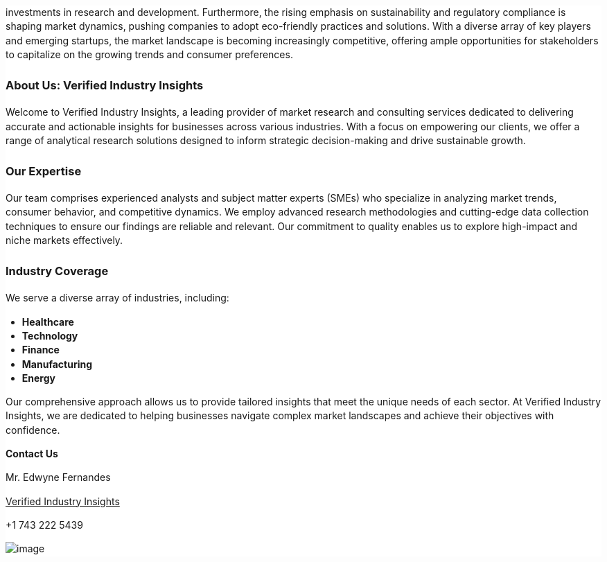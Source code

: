 investments in research and development. Furthermore, the rising emphasis on sustainability and regulatory compliance is shaping market dynamics, pushing companies to adopt eco-friendly practices and solutions. With a diverse array of key players and emerging startups, the market landscape is becoming increasingly competitive, offering ample opportunities for stakeholders to capitalize on the growing trends and consumer preferences.</p><h3>About Us: Verified Industry Insights</h3><p>Welcome to Verified Industry Insights, a leading provider of market research and consulting services dedicated to delivering accurate and actionable insights for businesses across various industries. With a focus on empowering our clients, we offer a range of analytical research solutions designed to inform strategic decision-making and drive sustainable growth.</p><h3>Our Expertise</h3><p>Our team comprises experienced analysts and subject matter experts (SMEs) who specialize in analyzing market trends, consumer behavior, and competitive dynamics. We employ advanced research methodologies and cutting-edge data collection techniques to ensure our findings are reliable and relevant. Our commitment to quality enables us to explore high-impact and niche markets effectively.</p><h3>Industry Coverage</h3><p>We serve a diverse array of industries, including:</p><ul><li><strong>Healthcare</strong></li><li><strong>Technology</strong></li><li><strong>Finance</strong></li><li><strong>Manufacturing</strong></li><li><strong>Energy</strong></li></ul><p>Our comprehensive approach allows us to provide tailored insights that meet the unique needs of each sector. At Verified Industry Insights, we are dedicated to helping businesses navigate complex market landscapes and achieve their objectives with confidence.</p><p><strong>Contact Us</strong></p><p>Mr. Edwyne Fernandes</p><p><a href="https://www.verifiedindustryinsights.com/">Verified Industry Insights</a></p><p>+1 743 222 5439</p>
![image](https://github.com/user-attachments/assets/91a7afff-6e48-4dca-9196-9e48337de315)
